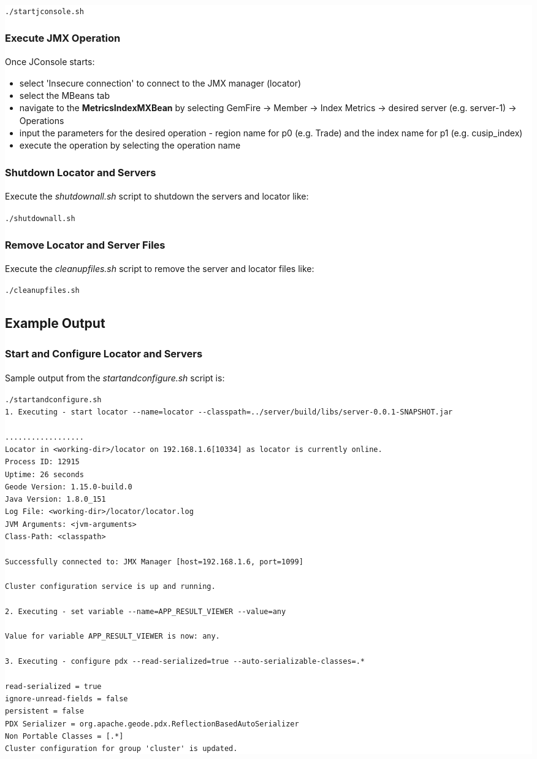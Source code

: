 ```
./startjconsole.sh
```
### Execute JMX Operation
Once JConsole starts:

- select 'Insecure connection' to connect to the JMX manager (locator)
- select the MBeans tab
- navigate to the **MetricsIndexMXBean**  by selecting GemFire -> Member -> Index Metrics -> desired server (e.g. server-1) -> Operations
- input the parameters for the desired operation -  region name for p0 (e.g. Trade) and the index name for p1 (e.g. cusip_index)
- execute the operation by selecting the operation name

### Shutdown Locator and Servers
Execute the *shutdownall.sh* script to shutdown the servers and locator like:

```
./shutdownall.sh
```
### Remove Locator and Server Files
Execute the *cleanupfiles.sh* script to remove the server and locator files like:

```
./cleanupfiles.sh
```
## Example Output
### Start and Configure Locator and Servers
Sample output from the *startandconfigure.sh* script is:

```
./startandconfigure.sh
1. Executing - start locator --name=locator --classpath=../server/build/libs/server-0.0.1-SNAPSHOT.jar

..................
Locator in <working-dir>/locator on 192.168.1.6[10334] as locator is currently online.
Process ID: 12915
Uptime: 26 seconds
Geode Version: 1.15.0-build.0
Java Version: 1.8.0_151
Log File: <working-dir>/locator/locator.log
JVM Arguments: <jvm-arguments>
Class-Path: <classpath>

Successfully connected to: JMX Manager [host=192.168.1.6, port=1099]

Cluster configuration service is up and running.

2. Executing - set variable --name=APP_RESULT_VIEWER --value=any

Value for variable APP_RESULT_VIEWER is now: any.

3. Executing - configure pdx --read-serialized=true --auto-serializable-classes=.*

read-serialized = true
ignore-unread-fields = false
persistent = false
PDX Serializer = org.apache.geode.pdx.ReflectionBasedAutoSerializer
Non Portable Classes = [.*]
Cluster configuration for group 'cluster' is updated.

```